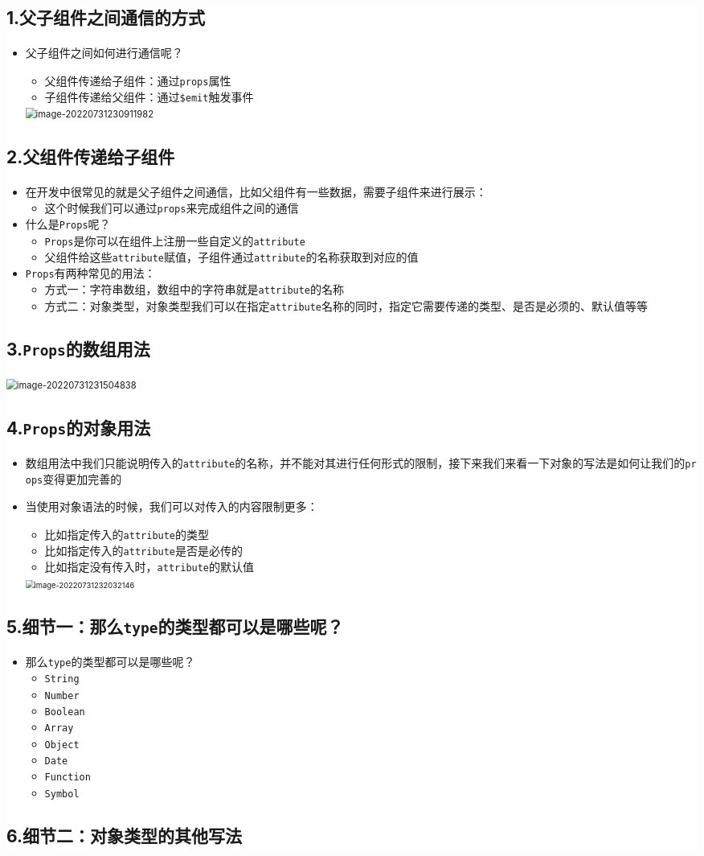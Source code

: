 ## 1.父子组件之间通信的方式

- 父子组件之间如何进行通信呢？

  - 父组件传递给子组件：通过`props`属性
  - 子组件传递给父组件：通过`$emit`触发事件

  <img src="C:\Users\23634\AppData\Roaming\Typora\typora-user-images\image-20220731230911982.png" alt="image-20220731230911982" style="zoom: 80%;" />

## 2.父组件传递给子组件

- 在开发中很常见的就是父子组件之间通信，比如父组件有一些数据，需要子组件来进行展示：
  - 这个时候我们可以通过`props`来完成组件之间的通信
- 什么是`Props`呢？
  - `Props`是你可以在组件上注册一些自定义的`attribute`
  - 父组件给这些`attribute`赋值，子组件通过`attribute`的名称获取到对应的值
- `Props`有两种常见的用法：
  - 方式一：字符串数组，数组中的字符串就是`attribute`的名称
  - 方式二：对象类型，对象类型我们可以在指定`attribute`名称的同时，指定它需要传递的类型、是否是必须的、默认值等等

## 3.`Props`的数组用法

<img src="C:\Users\23634\AppData\Roaming\Typora\typora-user-images\image-20220731231504838.png" alt="image-20220731231504838" style="zoom: 80%;" />

## 4.`Props`的对象用法

- 数组用法中我们只能说明传入的`attribute`的名称，并不能对其进行任何形式的限制，接下来我们来看一下对象的写法是如何让我们的`props`变得更加完善的

- 当使用对象语法的时候，我们可以对传入的内容限制更多：

  - 比如指定传入的`attribute`的类型
  - 比如指定传入的`attribute`是否是必传的
  - 比如指定没有传入时，`attribute`的默认值

  <img src="C:\Users\23634\AppData\Roaming\Typora\typora-user-images\image-20220731232032146.png" alt="image-20220731232032146" style="zoom:67%;" />

## 5.细节一：那么`type`的类型都可以是哪些呢？

- 那么`type`的类型都可以是哪些呢？
  - `String`
  - `Number`
  - `Boolean`
  - `Array`
  - `Object`
  - `Date`
  - `Function`
  - `Symbol`

## 6.细节二：对象类型的其他写法
